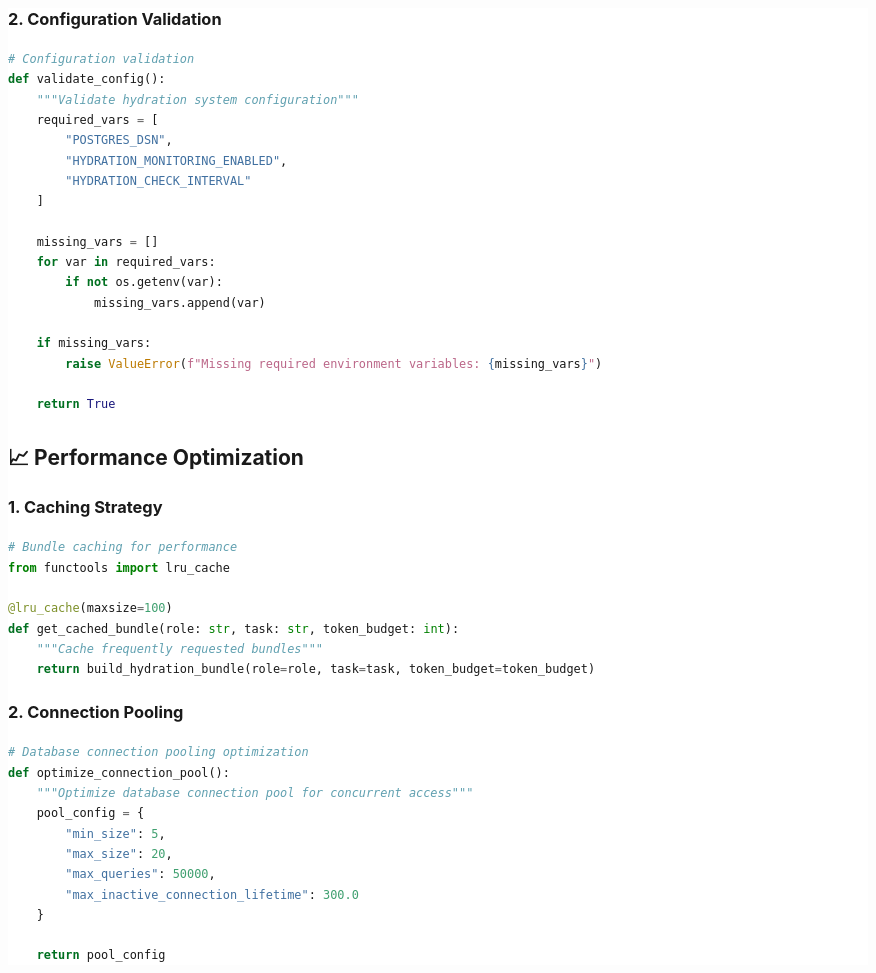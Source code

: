 ### **2. Configuration Validation**

```python
# Configuration validation
def validate_config():
    """Validate hydration system configuration"""
    required_vars = [
        "POSTGRES_DSN",
        "HYDRATION_MONITORING_ENABLED",
        "HYDRATION_CHECK_INTERVAL"
    ]

    missing_vars = []
    for var in required_vars:
        if not os.getenv(var):
            missing_vars.append(var)

    if missing_vars:
        raise ValueError(f"Missing required environment variables: {missing_vars}")

    return True
```

## 📈 Performance Optimization

### **1. Caching Strategy**

```python
# Bundle caching for performance
from functools import lru_cache

@lru_cache(maxsize=100)
def get_cached_bundle(role: str, task: str, token_budget: int):
    """Cache frequently requested bundles"""
    return build_hydration_bundle(role=role, task=task, token_budget=token_budget)
```

### **2. Connection Pooling**

```python
# Database connection pooling optimization
def optimize_connection_pool():
    """Optimize database connection pool for concurrent access"""
    pool_config = {
        "min_size": 5,
        "max_size": 20,
        "max_queries": 50000,
        "max_inactive_connection_lifetime": 300.0
    }

    return pool_config
```
